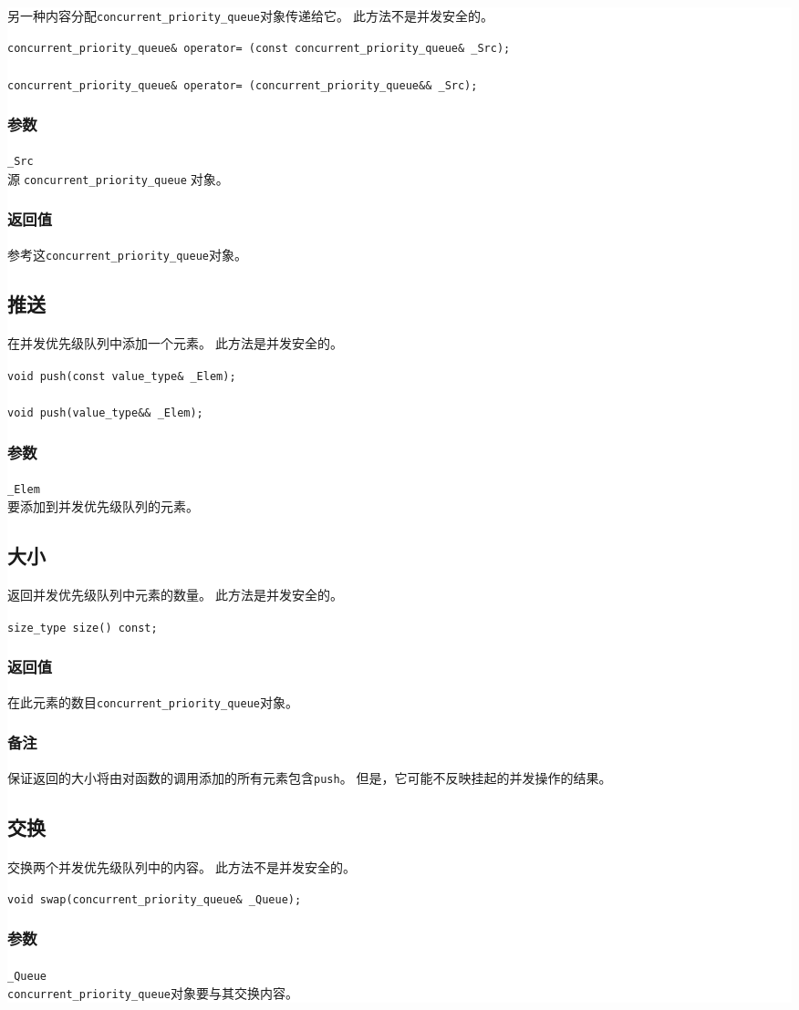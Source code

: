  另一种内容分配`concurrent_priority_queue`对象传递给它。 此方法不是并发安全的。  
  
```
concurrent_priority_queue& operator= (const concurrent_priority_queue& _Src);

concurrent_priority_queue& operator= (concurrent_priority_queue&& _Src);
```  
  
### <a name="parameters"></a>参数  
 `_Src`  
 源 `concurrent_priority_queue` 对象。  
  
### <a name="return-value"></a>返回值  
 参考这`concurrent_priority_queue`对象。  
  
##  <a name="a-namepusha-push"></a><a name="push"></a>推送 

 在并发优先级队列中添加一个元素。 此方法是并发安全的。  
  
```
void push(const value_type& _Elem);

void push(value_type&& _Elem);
```  
  
### <a name="parameters"></a>参数  
 `_Elem`  
 要添加到并发优先级队列的元素。  
  
##  <a name="a-namesizea-size"></a><a name="size"></a>大小 

 返回并发优先级队列中元素的数量。 此方法是并发安全的。  
  
```
size_type size() const;
```  
  
### <a name="return-value"></a>返回值  
 在此元素的数目`concurrent_priority_queue`对象。  
  
### <a name="remarks"></a>备注  
 保证返回的大小将由对函数的调用添加的所有元素包含`push`。 但是，它可能不反映挂起的并发操作的结果。  
  
##  <a name="a-nameswapa-swap"></a><a name="swap"></a>交换 

 交换两个并发优先级队列中的内容。 此方法不是并发安全的。  
  
```
void swap(concurrent_priority_queue& _Queue);
```  
  
### <a name="parameters"></a>参数  
 `_Queue`  
 `concurrent_priority_queue`对象要与其交换内容。  
  